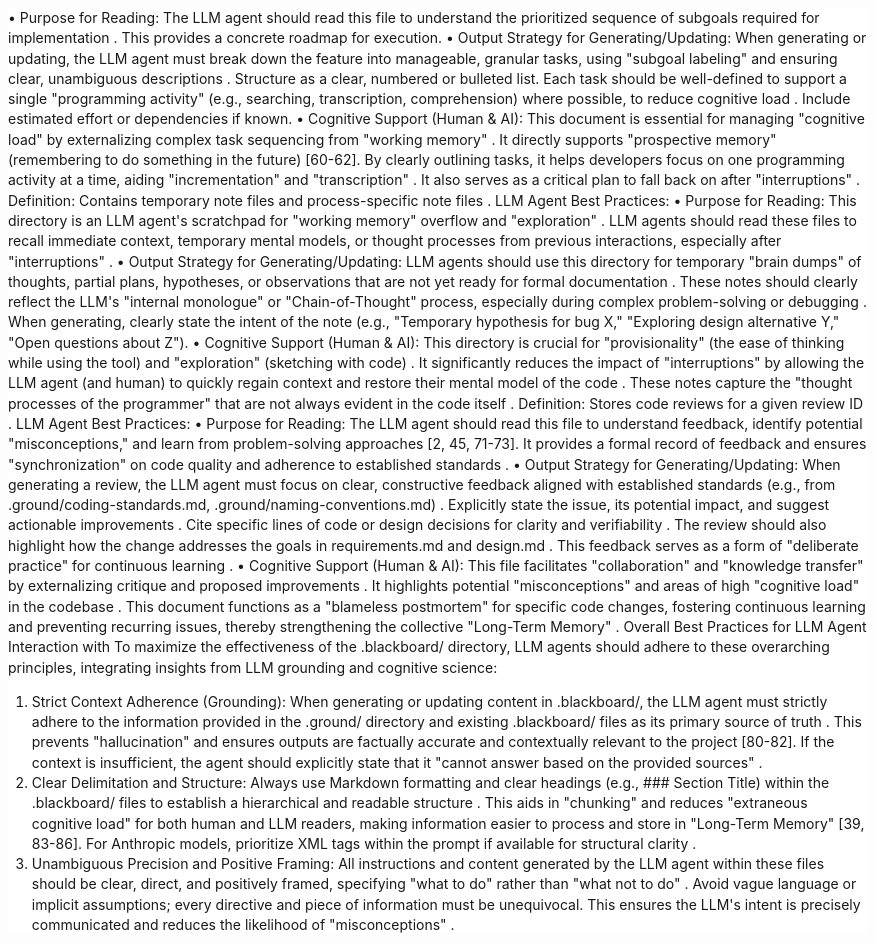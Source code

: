 • Purpose for Reading: The LLM agent should read this file to understand the prioritized sequence of subgoals required for implementation . This provides a concrete roadmap for execution.
• Output Strategy for Generating/Updating: When generating or updating, the LLM agent must break down the feature into manageable, granular tasks, using "subgoal labeling" and ensuring clear, unambiguous descriptions . Structure as a clear, numbered or bulleted list. Each task should be well-defined to support a single "programming activity" (e.g., searching, transcription, comprehension) where possible, to reduce cognitive load . Include estimated effort or dependencies if known.
• Cognitive Support (Human & AI): This document is essential for managing "cognitive load" by externalizing complex task sequencing from "working memory" . It directly supports "prospective memory" (remembering to do something in the future) [60-62]. By clearly outlining tasks, it helps developers focus on one programming activity at a time, aiding "incrementation" and "transcription" . It also serves as a critical plan to fall back on after "interruptions" .
Definition: Contains temporary note files and process-specific note files .
LLM Agent Best Practices:
• Purpose for Reading: This directory is an LLM agent's scratchpad for "working memory" overflow and "exploration" . LLM agents should read these files to recall immediate context, temporary mental models, or thought processes from previous interactions, especially after "interruptions" .
• Output Strategy for Generating/Updating: LLM agents should use this directory for temporary "brain dumps" of thoughts, partial plans, hypotheses, or observations that are not yet ready for formal documentation . These notes should clearly reflect the LLM's "internal monologue" or "Chain-of-Thought" process, especially during complex problem-solving or debugging . When generating, clearly state the intent of the note (e.g., "Temporary hypothesis for bug X," "Exploring design alternative Y," "Open questions about Z").
• Cognitive Support (Human & AI): This directory is crucial for "provisionality" (the ease of thinking while using the tool) and "exploration" (sketching with code) . It significantly reduces the impact of "interruptions" by allowing the LLM agent (and human) to quickly regain context and restore their mental model of the code . These notes capture the "thought processes of the programmer" that are not always evident in the code itself .
Definition: Stores code reviews for a given review ID .
LLM Agent Best Practices:
• Purpose for Reading: The LLM agent should read this file to understand feedback, identify potential "misconceptions," and learn from problem-solving approaches [2, 45, 71-73]. It provides a formal record of feedback and ensures "synchronization" on code quality and adherence to established standards .
• Output Strategy for Generating/Updating: When generating a review, the LLM agent must focus on clear, constructive feedback aligned with established standards (e.g., from .ground/coding-standards.md, .ground/naming-conventions.md) . Explicitly state the issue, its potential impact, and suggest actionable improvements . Cite specific lines of code or design decisions for clarity and verifiability . The review should also highlight how the change addresses the goals in requirements.md and design.md . This feedback serves as a form of "deliberate practice" for continuous learning .
• Cognitive Support (Human & AI): This file facilitates "collaboration" and "knowledge transfer" by externalizing critique and proposed improvements . It highlights potential "misconceptions" and areas of high "cognitive load" in the codebase . This document functions as a "blameless postmortem" for specific code changes, fostering continuous learning and preventing recurring issues, thereby strengthening the collective "Long-Term Memory" .
Overall Best Practices for LLM Agent Interaction with
To maximize the effectiveness of the .blackboard/ directory, LLM agents should adhere to these overarching principles, integrating insights from LLM grounding and cognitive science:

1. Strict Context Adherence (Grounding): When generating or updating content in .blackboard/, the LLM agent must strictly adhere to the information provided in the .ground/ directory and existing .blackboard/ files as its primary source of truth . This prevents "hallucination" and ensures outputs are factually accurate and contextually relevant to the project [80-82]. If the context is insufficient, the agent should explicitly state that it "cannot answer based on the provided sources" .
2. Clear Delimitation and Structure: Always use Markdown formatting and clear headings (e.g., ### Section Title) within the .blackboard/ files to establish a hierarchical and readable structure . This aids in "chunking" and reduces "extraneous cognitive load" for both human and LLM readers, making information easier to process and store in "Long-Term Memory" [39, 83-86]. For Anthropic models, prioritize XML tags within the prompt if available for structural clarity .
3. Unambiguous Precision and Positive Framing: All instructions and content generated by the LLM agent within these files should be clear, direct, and positively framed, specifying "what to do" rather than "what not to do" . Avoid vague language or implicit assumptions; every directive and piece of information must be unequivocal. This ensures the LLM's intent is precisely communicated and reduces the likelihood of "misconceptions" .